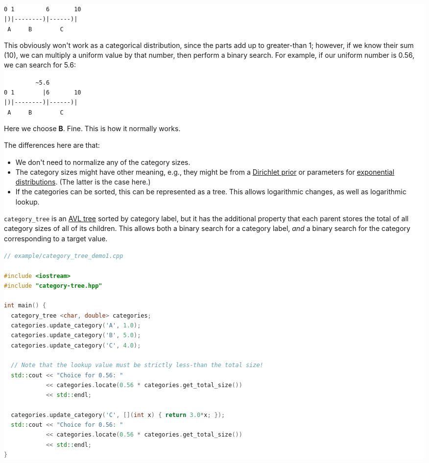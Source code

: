 ```text
0 1         6       10
|)|--------)|------)|
 A     B        C
```

This obviously won't work as a categorical distribution, since the parts add up
to greater-than 1; however, if we know their sum (10), we can multiply a uniform
value by that number, then perform a binary search. For example, if our uniform
number is 0.56, we can search for 5.6:

```text
         ~5.6
0 1        |6       10
|)|--------)|------)|
 A     B        C
```

Here we choose **B**. Fine. This is how it normally works.

The differences here are that:
- We don't need to normalize any of the category sizes.
- The category sizes might have other meaning, e.g., they might be from a
  [Dirichlet prior][dirichlet] or parameters for
  [exponential distributions][exponential]. (The latter is the case here.)
- If the categories can be sorted, this can be represented as a tree. This
  allows logarithmic changes, as well as logarithmic lookup.

`category_tree` is an [AVL tree][avl] sorted by category label, but it has the
additional property that each parent stores the total of all category sizes of
all of its children. This allows both a binary search for a category label,
_and_ a binary search for the category corresponding to a target value.

```c++
// example/category_tree_demo1.cpp

#include <iostream>
#include "category-tree.hpp"

int main() {
  category_tree <char, double> categories;
  categories.update_category('A', 1.0);
  categories.update_category('B', 5.0);
  categories.update_category('C', 4.0);

  // Note that the lookup value must be strictly less-than the total size!
  std::cout << "Choice for 0.56: "
            << categories.locate(0.56 * categories.get_total_size())
            << std::endl;

  categories.update_category('C', [](int x) { return 3.0*x; });
  std::cout << "Choice for 0.56: "
            << categories.locate(0.56 * categories.get_total_size())
            << std::endl;
}
```


[categorical]: https://en.wikipedia.org/wiki/Categorical_distribution
[dirichlet]: https://en.wikipedia.org/wiki/Dirichlet_distribution
[exponential]: https://en.wikipedia.org/wiki/Exponential_distribution
[avl]: https://en.wikipedia.org/wiki/AVL_tree
[poisson]: https://en.wikipedia.org/wiki/Poisson_distribution